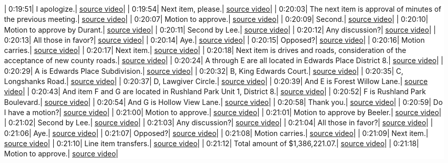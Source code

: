 | 0:19:51| I apologize.| [source video](https://archive.org/details/co-com-r-267-240226?start=1191)|
| 0:19:54| Next item, please.| [source video](https://archive.org/details/co-com-r-267-240226?start=1194)|
| 0:20:03| The next item is approval of minutes of the previous meeting.| [source video](https://archive.org/details/co-com-r-267-240226?start=1203)|
| 0:20:07| Motion to approve.| [source video](https://archive.org/details/co-com-r-267-240226?start=1207)|
| 0:20:09| Second.| [source video](https://archive.org/details/co-com-r-267-240226?start=1209)|
| 0:20:10| Motion to approve by Durant.| [source video](https://archive.org/details/co-com-r-267-240226?start=1210)|
| 0:20:11| Second by Lee.| [source video](https://archive.org/details/co-com-r-267-240226?start=1211)|
| 0:20:12| Any discussion?| [source video](https://archive.org/details/co-com-r-267-240226?start=1212)|
| 0:20:13| All those in favor?| [source video](https://archive.org/details/co-com-r-267-240226?start=1213)|
| 0:20:14| Aye.| [source video](https://archive.org/details/co-com-r-267-240226?start=1214)|
| 0:20:15| Opposed?| [source video](https://archive.org/details/co-com-r-267-240226?start=1215)|
| 0:20:16| Motion carries.| [source video](https://archive.org/details/co-com-r-267-240226?start=1216)|
| 0:20:17| Next item.| [source video](https://archive.org/details/co-com-r-267-240226?start=1217)|
| 0:20:18| Next item is drives and roads, consideration of the acceptance of new county roads.| [source video](https://archive.org/details/co-com-r-267-240226?start=1218)|
| 0:20:24| A through E are all located in Edwards Place District 8.| [source video](https://archive.org/details/co-com-r-267-240226?start=1224)|
| 0:20:29| A is Edwards Place Subdivision.| [source video](https://archive.org/details/co-com-r-267-240226?start=1229)|
| 0:20:32| B, King Edwards Court.| [source video](https://archive.org/details/co-com-r-267-240226?start=1232)|
| 0:20:35| C, Longshanks Road.| [source video](https://archive.org/details/co-com-r-267-240226?start=1235)|
| 0:20:37| D, Lawgiver Circle.| [source video](https://archive.org/details/co-com-r-267-240226?start=1237)|
| 0:20:39| And E is Forest Willow Lane.| [source video](https://archive.org/details/co-com-r-267-240226?start=1239)|
| 0:20:43| And item F and G are located in Rushland Park Unit 1, District 8.| [source video](https://archive.org/details/co-com-r-267-240226?start=1243)|
| 0:20:52| F is Rushland Park Boulevard.| [source video](https://archive.org/details/co-com-r-267-240226?start=1252)|
| 0:20:54| And G is Hollow View Lane.| [source video](https://archive.org/details/co-com-r-267-240226?start=1254)|
| 0:20:58| Thank you.| [source video](https://archive.org/details/co-com-r-267-240226?start=1258)|
| 0:20:59| Do I have a motion?| [source video](https://archive.org/details/co-com-r-267-240226?start=1259)|
| 0:21:00| Motion to approve.| [source video](https://archive.org/details/co-com-r-267-240226?start=1260)|
| 0:21:01| Motion to approve by Beeler.| [source video](https://archive.org/details/co-com-r-267-240226?start=1261)|
| 0:21:02| Second by Lee.| [source video](https://archive.org/details/co-com-r-267-240226?start=1262)|
| 0:21:03| Any discussion?| [source video](https://archive.org/details/co-com-r-267-240226?start=1263)|
| 0:21:04| All those in favor?| [source video](https://archive.org/details/co-com-r-267-240226?start=1264)|
| 0:21:06| Aye.| [source video](https://archive.org/details/co-com-r-267-240226?start=1266)|
| 0:21:07| Opposed?| [source video](https://archive.org/details/co-com-r-267-240226?start=1267)|
| 0:21:08| Motion carries.| [source video](https://archive.org/details/co-com-r-267-240226?start=1268)|
| 0:21:09| Next item.| [source video](https://archive.org/details/co-com-r-267-240226?start=1269)|
| 0:21:10| Line item transfers.| [source video](https://archive.org/details/co-com-r-267-240226?start=1270)|
| 0:21:12| Total amount of $1,386,221.07.| [source video](https://archive.org/details/co-com-r-267-240226?start=1272)|
| 0:21:18| Motion to approve.| [source video](https://archive.org/details/co-com-r-267-240226?start=1278)|